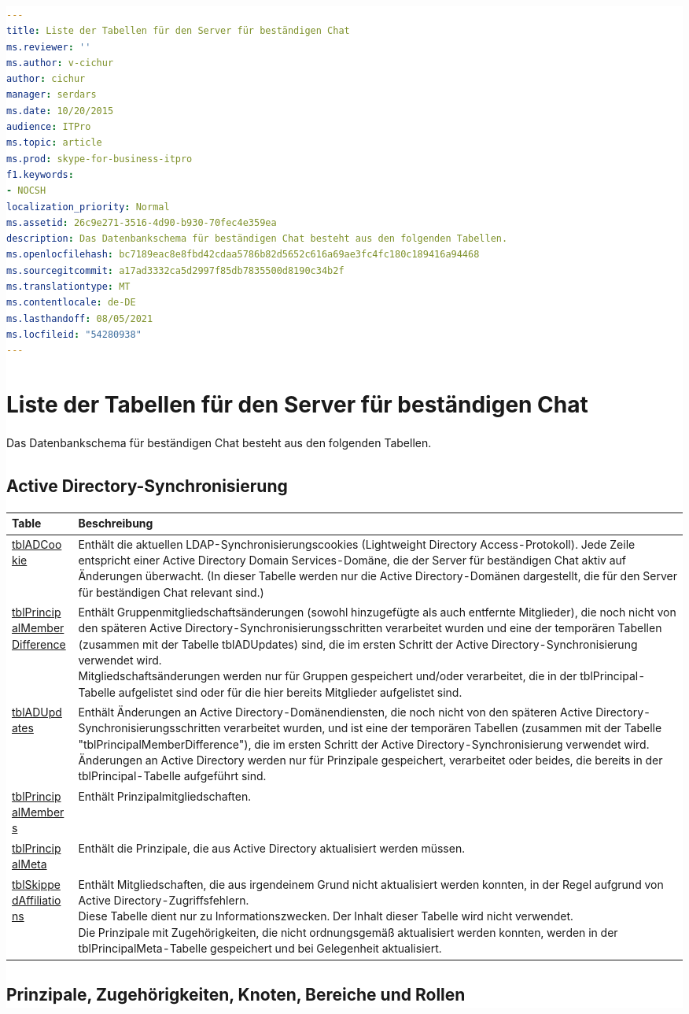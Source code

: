 ```yaml
---
title: Liste der Tabellen für den Server für beständigen Chat
ms.reviewer: ''
ms.author: v-cichur
author: cichur
manager: serdars
ms.date: 10/20/2015
audience: ITPro
ms.topic: article
ms.prod: skype-for-business-itpro
f1.keywords:
- NOCSH
localization_priority: Normal
ms.assetid: 26c9e271-3516-4d90-b930-70fec4e359ea
description: Das Datenbankschema für beständigen Chat besteht aus den folgenden Tabellen.
ms.openlocfilehash: bc7189eac8e8fbd42cdaa5786b82d5652c616a69ae3fc4fc180c189416a94468
ms.sourcegitcommit: a17ad3332ca5d2997f85db7835500d8190c34b2f
ms.translationtype: MT
ms.contentlocale: de-DE
ms.lasthandoff: 08/05/2021
ms.locfileid: "54280938"
---
```

# <a name="list-of-persistent-chat-server-tables"></a>Liste der Tabellen für den Server für beständigen Chat
 
Das Datenbankschema für beständigen Chat besteht aus den folgenden Tabellen.
  
## <a name="active-directory-sync"></a>Active Directory-Synchronisierung

|**Table**|**Beschreibung**|
|:-----|:-----|
|[tblADCookie](tbladcookie.md) <br/> |Enthält die aktuellen LDAP-Synchronisierungscookies (Lightweight Directory Access-Protokoll). Jede Zeile entspricht einer Active Directory Domain Services-Domäne, die der Server für beständigen Chat aktiv auf Änderungen überwacht. (In dieser Tabelle werden nur die Active Directory-Domänen dargestellt, die für den Server für beständigen Chat relevant sind.)  <br/> |
|[tblPrincipalMemberDifference](tblprincipalmemberdifference.md) <br/> |Enthält Gruppenmitgliedschaftsänderungen (sowohl hinzugefügte als auch entfernte Mitglieder), die noch nicht von den späteren Active Directory-Synchronisierungsschritten verarbeitet wurden und eine der temporären Tabellen (zusammen mit der Tabelle tblADUpdates) sind, die im ersten Schritt der Active Directory-Synchronisierung verwendet wird.  <br/> Mitgliedschaftsänderungen werden nur für Gruppen gespeichert und/oder verarbeitet, die in der  tblPrincipal-Tabelle aufgelistet sind oder für die hier bereits Mitglieder aufgelistet sind.  <br/> |
|[tblADUpdates](tbladupdates.md) <br/> |Enthält Änderungen an Active Directory-Domänendiensten, die noch nicht von den späteren Active Directory-Synchronisierungsschritten verarbeitet wurden, und ist eine der temporären Tabellen (zusammen mit der Tabelle "tblPrincipalMemberDifference"), die im ersten Schritt der Active Directory-Synchronisierung verwendet wird.  <br/> Änderungen an Active Directory werden nur für Prinzipale gespeichert, verarbeitet oder beides, die bereits in der tblPrincipal-Tabelle aufgeführt sind.  <br/> |
|[tblPrincipalMembers](tblprincipalmembers.md) <br/> |Enthält Prinzipalmitgliedschaften.  <br/> |
|[tblPrincipalMeta](tblprincipalmeta.md) <br/> |Enthält die Prinzipale, die aus Active Directory aktualisiert werden müssen.  <br/> |
|[tblSkippedAffiliations](tblskippedaffiliations.md) <br/> |Enthält Mitgliedschaften, die aus irgendeinem Grund nicht aktualisiert werden konnten, in der Regel aufgrund von Active Directory-Zugriffsfehlern.  <br/> Diese Tabelle dient nur zu Informationszwecken. Der Inhalt dieser Tabelle wird nicht verwendet.  <br/> Die Prinzipale mit Zugehörigkeiten, die nicht ordnungsgemäß aktualisiert werden konnten, werden in der tblPrincipalMeta-Tabelle gespeichert und bei Gelegenheit aktualisiert.  <br/> |
   
## <a name="principals-affiliations-nodes-scopes-and-roles"></a>Prinzipale, Zugehörigkeiten, Knoten, Bereiche und Rollen
